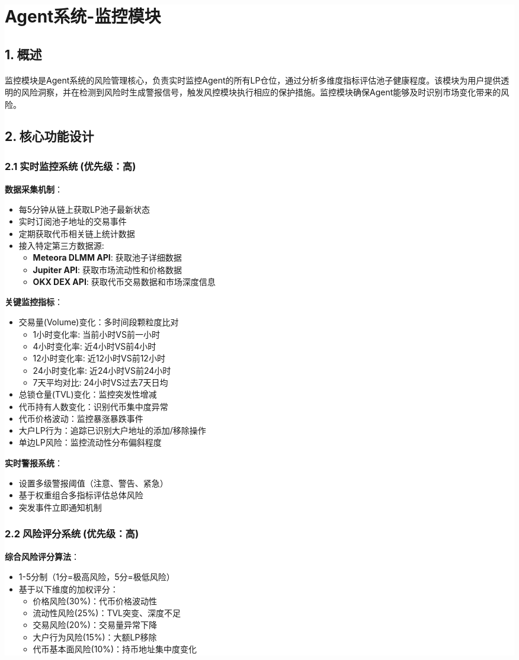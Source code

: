 

# Agent系统-监控模块

## 1. 概述

监控模块是Agent系统的风险管理核心，负责实时监控Agent的所有LP仓位，通过分析多维度指标评估池子健康程度。该模块为用户提供透明的风险洞察，并在检测到风险时生成警报信号，触发风控模块执行相应的保护措施。监控模块确保Agent能够及时识别市场变化带来的风险。

## 2. 核心功能设计

### 2.1 实时监控系统 (优先级：高)

**数据采集机制**：
- 每5分钟从链上获取LP池子最新状态
- 实时订阅池子地址的交易事件
- 定期获取代币相关链上统计数据
- 接入特定第三方数据源:
  - **Meteora DLMM API**: 获取池子详细数据
  - **Jupiter API**: 获取市场流动性和价格数据
  - **OKX DEX API**: 获取代币交易数据和市场深度信息

**关键监控指标**：
- 交易量(Volume)变化：多时间段颗粒度比对
  - 1小时变化率: 当前小时VS前一小时
  - 4小时变化率: 近4小时VS前4小时
  - 12小时变化率: 近12小时VS前12小时
  - 24小时变化率: 近24小时VS前24小时
  - 7天平均对比: 24小时VS过去7天日均
- 总锁仓量(TVL)变化：监控突发性增减
- 代币持有人数变化：识别代币集中度异常
- 代币价格波动：监控暴涨暴跌事件
- 大户LP行为：追踪已识别大户地址的添加/移除操作
- 单边LP风险：监控流动性分布偏斜程度

**实时警报系统**：
- 设置多级警报阈值（注意、警告、紧急）
- 基于权重组合多指标评估总体风险
- 突发事件立即通知机制

### 2.2 风险评分系统 (优先级：高)

**综合风险评分算法**：
- 1-5分制（1分=极高风险，5分=极低风险）
- 基于以下维度的加权评分：
  - 价格风险(30%)：代币价格波动性
  - 流动性风险(25%)：TVL突变、深度不足
  - 交易风险(20%)：交易量异常下降
  - 大户行为风险(15%)：大额LP移除
  - 代币基本面风险(10%)：持币地址集中度变化
